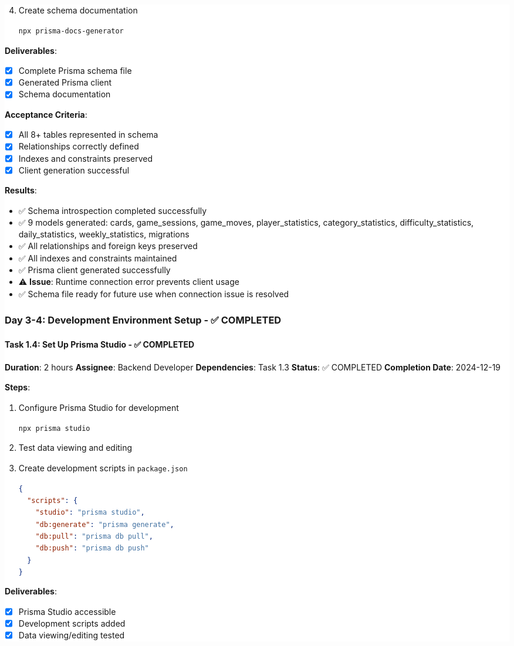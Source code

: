 4. Create schema documentation
   ```bash
   npx prisma-docs-generator
   ```

**Deliverables**:
- [x] Complete Prisma schema file
- [x] Generated Prisma client
- [x] Schema documentation

**Acceptance Criteria**:
- [x] All 8+ tables represented in schema
- [x] Relationships correctly defined
- [x] Indexes and constraints preserved
- [x] Client generation successful

**Results**:
- ✅ Schema introspection completed successfully
- ✅ 9 models generated: cards, game_sessions, game_moves, player_statistics, category_statistics, difficulty_statistics, daily_statistics, weekly_statistics, migrations
- ✅ All relationships and foreign keys preserved
- ✅ All indexes and constraints maintained
- ✅ Prisma client generated successfully
- ⚠️ **Issue**: Runtime connection error prevents client usage
- ✅ Schema file ready for future use when connection issue is resolved

### Day 3-4: Development Environment Setup - ✅ COMPLETED

#### Task 1.4: Set Up Prisma Studio - ✅ COMPLETED
**Duration**: 2 hours
**Assignee**: Backend Developer
**Dependencies**: Task 1.3
**Status**: ✅ COMPLETED
**Completion Date**: 2024-12-19

**Steps**:
1. Configure Prisma Studio for development
   ```bash
   npx prisma studio
   ```

2. Test data viewing and editing
3. Create development scripts in `package.json`
   ```json
   {
     "scripts": {
       "studio": "prisma studio",
       "db:generate": "prisma generate",
       "db:pull": "prisma db pull",
       "db:push": "prisma db push"
     }
   }
   ```

**Deliverables**:
- [x] Prisma Studio accessible
- [x] Development scripts added
- [x] Data viewing/editing tested
